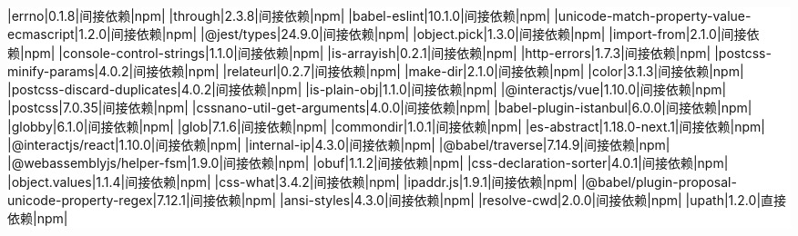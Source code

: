 |errno|0.1.8|间接依赖|npm|
|through|2.3.8|间接依赖|npm|
|babel-eslint|10.1.0|间接依赖|npm|
|unicode-match-property-value-ecmascript|1.2.0|间接依赖|npm|
|@jest/types|24.9.0|间接依赖|npm|
|object.pick|1.3.0|间接依赖|npm|
|import-from|2.1.0|间接依赖|npm|
|console-control-strings|1.1.0|间接依赖|npm|
|is-arrayish|0.2.1|间接依赖|npm|
|http-errors|1.7.3|间接依赖|npm|
|postcss-minify-params|4.0.2|间接依赖|npm|
|relateurl|0.2.7|间接依赖|npm|
|make-dir|2.1.0|间接依赖|npm|
|color|3.1.3|间接依赖|npm|
|postcss-discard-duplicates|4.0.2|间接依赖|npm|
|is-plain-obj|1.1.0|间接依赖|npm|
|@interactjs/vue|1.10.0|间接依赖|npm|
|postcss|7.0.35|间接依赖|npm|
|cssnano-util-get-arguments|4.0.0|间接依赖|npm|
|babel-plugin-istanbul|6.0.0|间接依赖|npm|
|globby|6.1.0|间接依赖|npm|
|glob|7.1.6|间接依赖|npm|
|commondir|1.0.1|间接依赖|npm|
|es-abstract|1.18.0-next.1|间接依赖|npm|
|@interactjs/react|1.10.0|间接依赖|npm|
|internal-ip|4.3.0|间接依赖|npm|
|@babel/traverse|7.14.9|间接依赖|npm|
|@webassemblyjs/helper-fsm|1.9.0|间接依赖|npm|
|obuf|1.1.2|间接依赖|npm|
|css-declaration-sorter|4.0.1|间接依赖|npm|
|object.values|1.1.4|间接依赖|npm|
|css-what|3.4.2|间接依赖|npm|
|ipaddr.js|1.9.1|间接依赖|npm|
|@babel/plugin-proposal-unicode-property-regex|7.12.1|间接依赖|npm|
|ansi-styles|4.3.0|间接依赖|npm|
|resolve-cwd|2.0.0|间接依赖|npm|
|upath|1.2.0|直接依赖|npm|